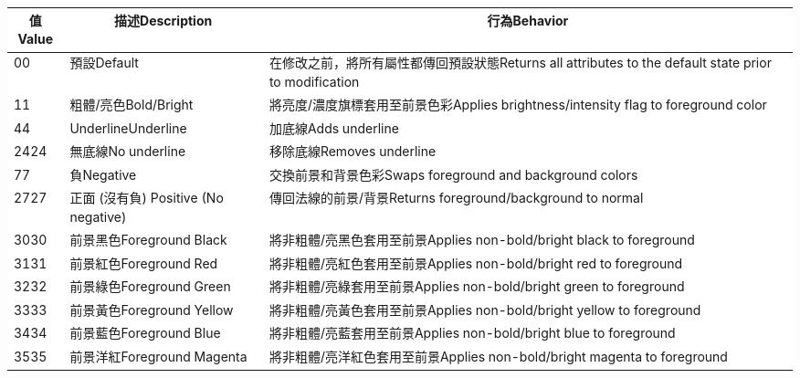 | <span data-ttu-id="a3744-339">值</span><span class="sxs-lookup"><span data-stu-id="a3744-339">Value</span></span> | <span data-ttu-id="a3744-340">描述</span><span class="sxs-lookup"><span data-stu-id="a3744-340">Description</span></span>               | <span data-ttu-id="a3744-341">行為</span><span class="sxs-lookup"><span data-stu-id="a3744-341">Behavior</span></span>                                                           |
|-------|---------------------------|--------------------------------------------------------------------|
| <span data-ttu-id="a3744-342">0</span><span class="sxs-lookup"><span data-stu-id="a3744-342">0</span></span>     | <span data-ttu-id="a3744-343">預設</span><span class="sxs-lookup"><span data-stu-id="a3744-343">Default</span></span>                   | <span data-ttu-id="a3744-344">在修改之前，將所有屬性都傳回預設狀態</span><span class="sxs-lookup"><span data-stu-id="a3744-344">Returns all attributes to the default state prior to modification</span></span>  |
| <span data-ttu-id="a3744-345">1</span><span class="sxs-lookup"><span data-stu-id="a3744-345">1</span></span>     | <span data-ttu-id="a3744-346">粗體/亮色</span><span class="sxs-lookup"><span data-stu-id="a3744-346">Bold/Bright</span></span>               | <span data-ttu-id="a3744-347">將亮度/濃度旗標套用至前景色彩</span><span class="sxs-lookup"><span data-stu-id="a3744-347">Applies brightness/intensity flag to foreground color</span></span>              |
| <span data-ttu-id="a3744-348">4</span><span class="sxs-lookup"><span data-stu-id="a3744-348">4</span></span>     | <span data-ttu-id="a3744-349">Underline</span><span class="sxs-lookup"><span data-stu-id="a3744-349">Underline</span></span>                 | <span data-ttu-id="a3744-350">加底線</span><span class="sxs-lookup"><span data-stu-id="a3744-350">Adds underline</span></span>                                                     |
| <span data-ttu-id="a3744-351">24</span><span class="sxs-lookup"><span data-stu-id="a3744-351">24</span></span>    | <span data-ttu-id="a3744-352">無底線</span><span class="sxs-lookup"><span data-stu-id="a3744-352">No underline</span></span>              | <span data-ttu-id="a3744-353">移除底線</span><span class="sxs-lookup"><span data-stu-id="a3744-353">Removes underline</span></span>                                                  |
| <span data-ttu-id="a3744-354">7</span><span class="sxs-lookup"><span data-stu-id="a3744-354">7</span></span>     | <span data-ttu-id="a3744-355">負</span><span class="sxs-lookup"><span data-stu-id="a3744-355">Negative</span></span>                  | <span data-ttu-id="a3744-356">交換前景和背景色彩</span><span class="sxs-lookup"><span data-stu-id="a3744-356">Swaps foreground and background colors</span></span>                             |
| <span data-ttu-id="a3744-357">27</span><span class="sxs-lookup"><span data-stu-id="a3744-357">27</span></span>    | <span data-ttu-id="a3744-358">正面 (沒有負) </span><span class="sxs-lookup"><span data-stu-id="a3744-358">Positive (No negative)</span></span>    | <span data-ttu-id="a3744-359">傳回法線的前景/背景</span><span class="sxs-lookup"><span data-stu-id="a3744-359">Returns foreground/background to normal</span></span>                            |
| <span data-ttu-id="a3744-360">30</span><span class="sxs-lookup"><span data-stu-id="a3744-360">30</span></span>    | <span data-ttu-id="a3744-361">前景黑色</span><span class="sxs-lookup"><span data-stu-id="a3744-361">Foreground Black</span></span>          | <span data-ttu-id="a3744-362">將非粗體/亮黑色套用至前景</span><span class="sxs-lookup"><span data-stu-id="a3744-362">Applies non-bold/bright black to foreground</span></span>                        |
| <span data-ttu-id="a3744-363">31</span><span class="sxs-lookup"><span data-stu-id="a3744-363">31</span></span>    | <span data-ttu-id="a3744-364">前景紅色</span><span class="sxs-lookup"><span data-stu-id="a3744-364">Foreground Red</span></span>            | <span data-ttu-id="a3744-365">將非粗體/亮紅色套用至前景</span><span class="sxs-lookup"><span data-stu-id="a3744-365">Applies non-bold/bright red to foreground</span></span>                          |
| <span data-ttu-id="a3744-366">32</span><span class="sxs-lookup"><span data-stu-id="a3744-366">32</span></span>    | <span data-ttu-id="a3744-367">前景綠色</span><span class="sxs-lookup"><span data-stu-id="a3744-367">Foreground Green</span></span>          | <span data-ttu-id="a3744-368">將非粗體/亮綠套用至前景</span><span class="sxs-lookup"><span data-stu-id="a3744-368">Applies non-bold/bright green to foreground</span></span>                        |
| <span data-ttu-id="a3744-369">33</span><span class="sxs-lookup"><span data-stu-id="a3744-369">33</span></span>    | <span data-ttu-id="a3744-370">前景黃色</span><span class="sxs-lookup"><span data-stu-id="a3744-370">Foreground Yellow</span></span>         | <span data-ttu-id="a3744-371">將非粗體/亮黃色套用至前景</span><span class="sxs-lookup"><span data-stu-id="a3744-371">Applies non-bold/bright yellow to foreground</span></span>                       |
| <span data-ttu-id="a3744-372">34</span><span class="sxs-lookup"><span data-stu-id="a3744-372">34</span></span>    | <span data-ttu-id="a3744-373">前景藍色</span><span class="sxs-lookup"><span data-stu-id="a3744-373">Foreground Blue</span></span>           | <span data-ttu-id="a3744-374">將非粗體/亮藍套用至前景</span><span class="sxs-lookup"><span data-stu-id="a3744-374">Applies non-bold/bright blue to foreground</span></span>                         |
| <span data-ttu-id="a3744-375">35</span><span class="sxs-lookup"><span data-stu-id="a3744-375">35</span></span>    | <span data-ttu-id="a3744-376">前景洋紅</span><span class="sxs-lookup"><span data-stu-id="a3744-376">Foreground Magenta</span></span>        | <span data-ttu-id="a3744-377">將非粗體/亮洋紅色套用至前景</span><span class="sxs-lookup"><span data-stu-id="a3744-377">Applies non-bold/bright magenta to foreground</span></span>                      |